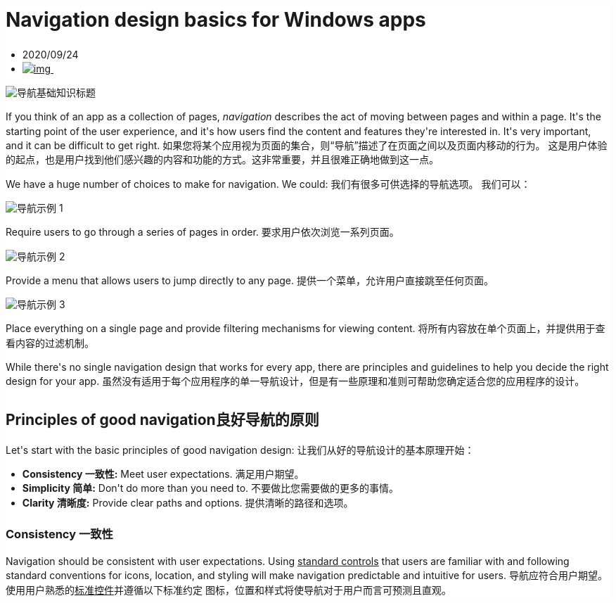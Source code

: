 # Navigation design basics for Windows apps

- 2020/09/24
- [![img](https://github.com/jwmsft.png?size=32) ![img](data:image/png;base64,iVBORw0KGgoAAAANSUhEUgAAAAEAAAABCAQAAAC1HAwCAAAAC0lEQVR42mNMsAcAAQUAoVnxsV8AAAAASUVORK5CYII=)](https://github.com/MicrosoftDocs/windows-uwp.zh-cn/blob/live/windows-apps-src/design/basics/navigation-basics.md)

![导航基础知识标题](https://docs.microsoft.com/zh-cn/windows/uwp/design/basics/images/nav/navigation-basics-header.jpg)

If you think of an app as a collection of pages, *navigation* describes the act of moving between pages and within a page. It's the starting point of the user experience, and it's how users find the content and features they're interested in. It's very important, and it can be difficult to get right.
如果您将某个应用视为页面的集合，则“导航”描述了在页面之间以及页面内移动的行为。 这是用户体验的起点，也是用户找到他们感兴趣的内容和功能的方式。这非常重要，并且很难正确地做到这一点。

We have a huge number of choices to make for navigation. We could:
我们有很多可供选择的导航选项。 我们可以：

![导航示例 1](https://docs.microsoft.com/zh-cn/windows/uwp/design/basics/images/nav/nav-1.svg)

Require users to go through a series of pages in order.
要求用户依次浏览一系列页面。

![导航示例 2](https://docs.microsoft.com/zh-cn/windows/uwp/design/basics/images/nav/nav-2.svg)

Provide a menu that allows users to jump directly to any page.
提供一个菜单，允许用户直接跳至任何页面。

![导航示例 3](https://docs.microsoft.com/zh-cn/windows/uwp/design/basics/images/nav/nav-3.svg)

Place everything on a single page and provide filtering mechanisms for viewing content.
将所有内容放在单个页面上，并提供用于查看内容的过滤机制。

While there's no single navigation design that works for every app, there are principles and guidelines to help you decide the right design for your app.
虽然没有适用于每个应用程序的单一导航设计，但是有一些原理和准则可帮助您确定适合您的应用程序的设计。

## Principles of good navigation良好导航的原则

Let's start with the basic principles of good navigation design:
让我们从好的导航设计的基本原理开始：

- **Consistency 一致性:** Meet user expectations. 满足用户期望。
- **Simplicity 简单:** Don't do more than you need to. 不要做比您需要做的更多的事情。
- **Clarity 清晰度:** Provide clear paths and options. 提供清晰的路径和选项。

### Consistency 一致性

Navigation should be consistent with user expectations. Using [standard controls](https://docs.microsoft.com/zh-cn/windows/uwp/design/basics/navigation-basics#use-the-right-controls) that users are familiar with and following standard conventions for icons, location, and styling will make navigation predictable and intuitive for users.
导航应符合用户期望。 使用用户熟悉的[标准控件](https://docs.microsoft.com/zh-cn/windows/uwp/design/basics/navigation-basics#use-the-right-controls)并遵循以下标准约定 图标，位置和样式将使导航对于用户而言可预测且直观。
